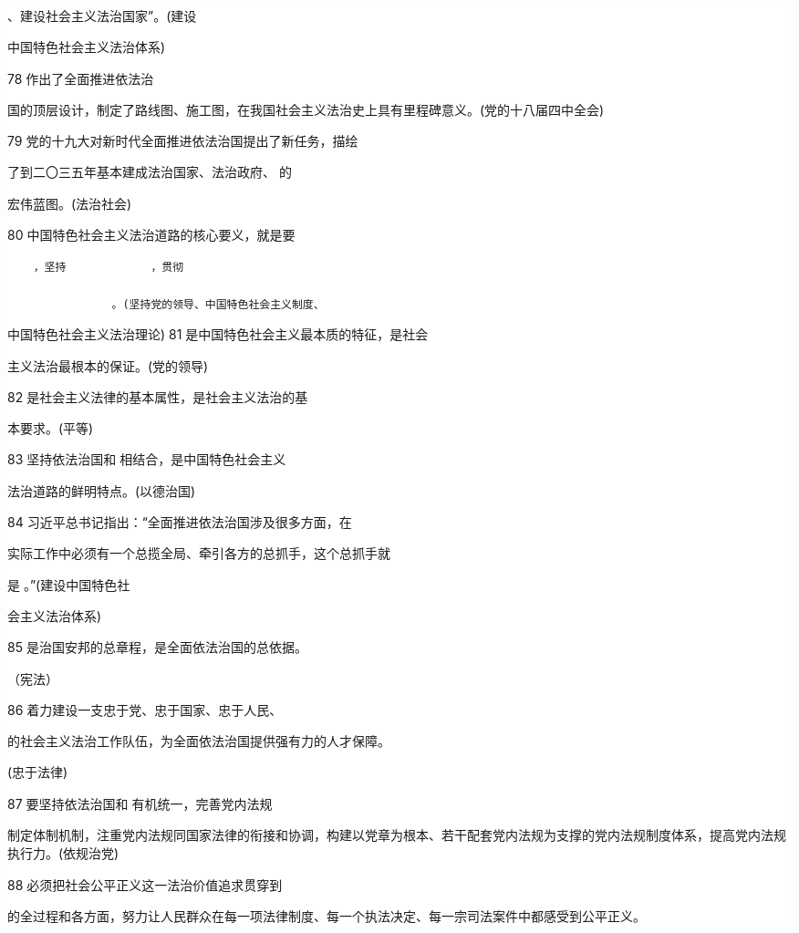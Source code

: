 、建设社会主义法治国家”。(建设


中国特色社会主义法治体系)

78 	作出了全面推进依法治


国的顶层设计，制定了路线图、施工图，在我国社会主义法治史上具有里程碑意义。(党的十八届四中全会)

79 党的十九大对新时代全面推进依法治国提出了新任务，描绘

了到二〇三五年基本建成法治国家、法治政府、	的


宏伟蓝图。(法治社会)

80 中国特色社会主义法治道路的核心要义，就是要


		，坚持				，贯彻
								
					。(坚持党的领导、中国特色社会主义制度、
中国特色社会主义法治理论)
81 				是中国特色社会主义最本质的特征，是社会

主义法治最根本的保证。(党的领导)

82 	是社会主义法律的基本属性，是社会主义法治的基

本要求。(平等)


83 坚持依法治国和	相结合，是中国特色社会主义


法治道路的鲜明特点。(以德治国)

84 习近平总书记指出：“全面推进依法治国涉及很多方面，在

实际工作中必须有一个总揽全局、牵引各方的总抓手，这个总抓手就

是	。”(建设中国特色社
		
会主义法治体系)	


85 	是治国安邦的总章程，是全面依法治国的总依据。


（宪法）

86 着力建设一支忠于党、忠于国家、忠于人民、


的社会主义法治工作队伍，为全面依法治国提供强有力的人才保障。

(忠于法律)

87 要坚持依法治国和	有机统一，完善党内法规


制定体制机制，注重党内法规同国家法律的衔接和协调，构建以党章为根本、若干配套党内法规为支撑的党内法规制度体系，提高党内法规执行力。(依规治党)

88 必须把社会公平正义这一法治价值追求贯穿到


的全过程和各方面，努力让人民群众在每一项法律制度、每一个执法决定、每一宗司法案件中都感受到公平正义。
